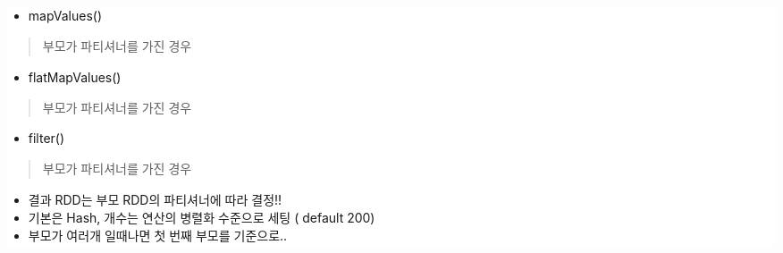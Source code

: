 * mapValues() 
> 부모가 파티셔너를 가진 경우

* flatMapValues()
> 부모가 파티셔너를 가진 경우

* filter() 
> 부모가 파티셔너를 가진 경우

* 결과 RDD는 부모 RDD의 파티셔너에 따라 결정!!
* 기본은 Hash, 개수는 연산의 병렬화 수준으로 세팅 ( default 200)
* 부모가 여러개 일때나면 첫 번째 부모를 기준으로.. 
